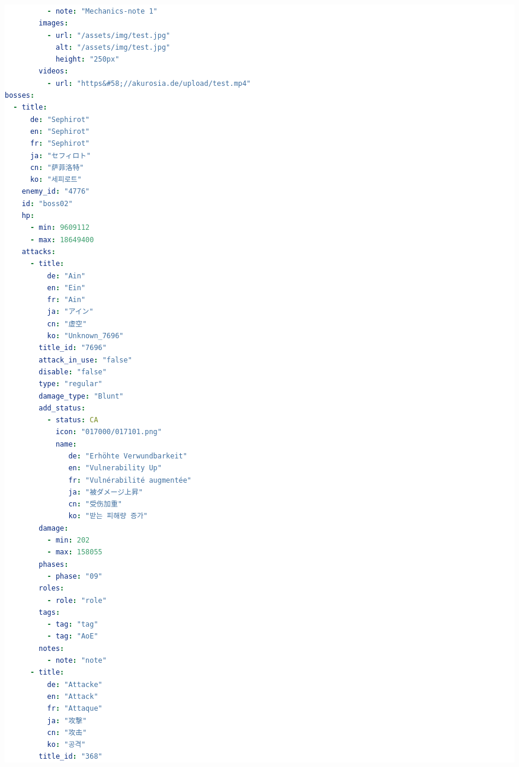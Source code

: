 ```yaml
          - note: "Mechanics-note 1"
        images:
          - url: "/assets/img/test.jpg"
            alt: "/assets/img/test.jpg"
            height: "250px"
        videos:
          - url: "https&#58;//akurosia.de/upload/test.mp4"
bosses:
  - title:
      de: "Sephirot"
      en: "Sephirot"
      fr: "Sephirot"
      ja: "セフィロト"
      cn: "萨菲洛特"
      ko: "세피로트"
    enemy_id: "4776"
    id: "boss02"
    hp:
      - min: 9609112
      - max: 18649400
    attacks:
      - title:
          de: "Ain"
          en: "Ein"
          fr: "Ain"
          ja: "アイン"
          cn: "虚空"
          ko: "Unknown_7696"
        title_id: "7696"
        attack_in_use: "false"
        disable: "false"
        type: "regular"
        damage_type: "Blunt"
        add_status:
          - status: CA
            icon: "017000/017101.png"
            name:
               de: "Erhöhte Verwundbarkeit"
               en: "Vulnerability Up"
               fr: "Vulnérabilité augmentée"
               ja: "被ダメージ上昇"
               cn: "受伤加重"
               ko: "받는 피해량 증가"
        damage:
          - min: 202
          - max: 158055
        phases:
          - phase: "09"
        roles:
          - role: "role"
        tags:
          - tag: "tag"
          - tag: "AoE"
        notes:
          - note: "note"
      - title:
          de: "Attacke"
          en: "Attack"
          fr: "Attaque"
          ja: "攻撃"
          cn: "攻击"
          ko: "공격"
        title_id: "368"
```